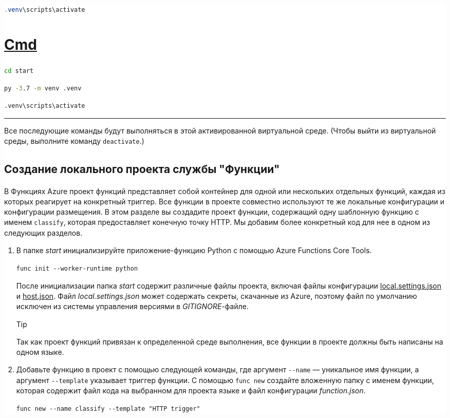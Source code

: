 ```powershell
.venv\scripts\activate
```

# <a name="cmd"></a>[Cmd](#tab/cmd)

```cmd
cd start
```

```cmd
py -3.7 -m venv .venv
```

```cmd
.venv\scripts\activate
```

---

Все последующие команды будут выполняться в этой активированной виртуальной среде. (Чтобы выйти из виртуальной среды, выполните команду `deactivate`.)


## <a name="create-a-local-functions-project"></a>Создание локального проекта службы "Функции"

В Функциях Azure проект функций представляет собой контейнер для одной или нескольких отдельных функций, каждая из которых реагирует на конкретный триггер. Все функции в проекте совместно используют те же локальные конфигурации и конфигурации размещения. В этом разделе вы создадите проект функции, содержащий одну шаблонную функцию с именем `classify`, которая предоставляет конечную точку HTTP. Мы добавим более конкретный код для нее в одном из следующих разделов.

1. В папке *start* инициализируйте приложение-функцию Python с помощью Azure Functions Core Tools.

    ```
    func init --worker-runtime python
    ```

    После инициализации папка *start* содержит различные файлы проекта, включая файлы конфигурации [local.settings.json](functions-run-local.md#local-settings-file) и [host.json](functions-host-json.md). Файл *local.settings.json* может содержать секреты, скачанные из Azure, поэтому файл по умолчанию исключен из системы управления версиями в *GITIGNORE*-файле.

    > [!TIP]
    > Так как проект функций привязан к определенной среде выполнения, все функции в проекте должны быть написаны на одном языке.

1. Добавьте функцию в проект с помощью следующей команды, где аргумент `--name` — уникальное имя функции, а аргумент `--template` указывает триггер функции. С помощью `func new` создайте вложенную папку с именем функции, которая содержит файл кода на выбранном для проекта языке и файл конфигурации *function.json*.

    ```
    func new --name classify --template "HTTP trigger"
    ```
